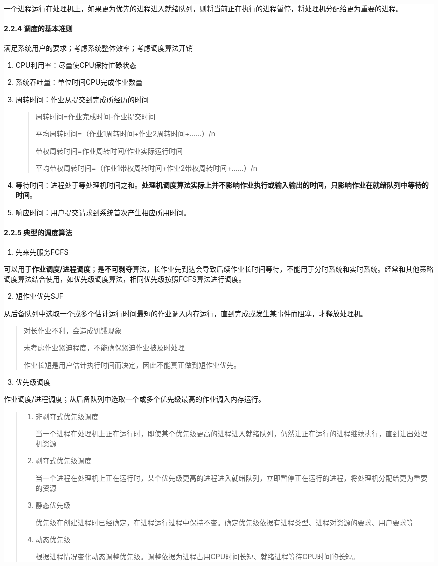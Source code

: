    一个进程运行在处理机上，如果更为优先的进程进入就绪队列，则将当前正在执行的进程暂停，将处理机分配给更为重要的进程。

#### 2.2.4 调度的基本准则

满足系统用户的要求；考虑系统整体效率；考虑调度算法开销

1. CPU利用率：尽量使CPU保持忙碌状态

2. 系统吞吐量：单位时间CPU完成作业数量

3. 周转时间：作业从提交到完成所经历的时间

   > 周转时间=作业完成时间-作业提交时间
   >
   > 平均周转时间=（作业1周转时间+作业2周转时间+......）/n
   >
   > 带权周转时间=作业周转时间/作业实际运行时间
   >
   > 平均带权周转时间=（作业1带权周转时间+作业2带权周转时间+......）/n

4. 等待时间：进程处于等处理机时间之和。**处理机调度算法实际上并不影响作业执行或输入输出的时间，只影响作业在就绪队列中等待的时间**。

5. 响应时间：用户提交请求到系统首次产生相应所用时间。

#### 2.2.5 典型的调度算法

1. 先来先服务FCFS

  可以用于**作业调度/进程调度**；是**不可剥夺**算法，长作业先到达会导致后续作业长时间等待，不能用于分时系统和实时系统。经常和其他策略调度算法结合使用，如优先级调度算法，相同优先级按照FCFS算法进行调度。

2. 短作业优先SJF

  从后备队列中选取一个或多个估计运行时间最短的作业调入内存运行，直到完成或发生某事件而阻塞，才释放处理机。

  > 对长作业不利，会造成饥饿现象
  >
  > 未考虑作业紧迫程度，不能确保紧迫作业被及时处理
  >
  > 作业长短是用户估计执行时间而决定，因此不能真正做到短作业优先。

3. 优先级调度

  作业调度/进程调度；从后备队列中选取一个或多个优先级最高的作业调入内存运行。

  > 1. 非剥夺式优先级调度
  >
  >    当一个进程在处理机上正在运行时，即使某个优先级更高的进程进入就绪队列，仍然让正在运行的进程继续执行，直到让出处理机资源
  >
  > 2. 剥夺式优先级调度
  >
  >    当一个进程在处理机上正在运行时，某个优先级更高的进程进入就绪队列，立即暂停正在运行的进程，将处理机分配给更为重要的资源
  >
  > 3. 静态优先级
  >
  >    优先级在创建进程时已经确定，在进程运行过程中保持不变。确定优先级依据有进程类型、进程对资源的要求、用户要求等
  >
  > 4. 动态优先级
  >
  >    根据进程情况变化动态调整优先级。调整依据为进程占用CPU时间长短、就绪进程等待CPU时间的长短。
